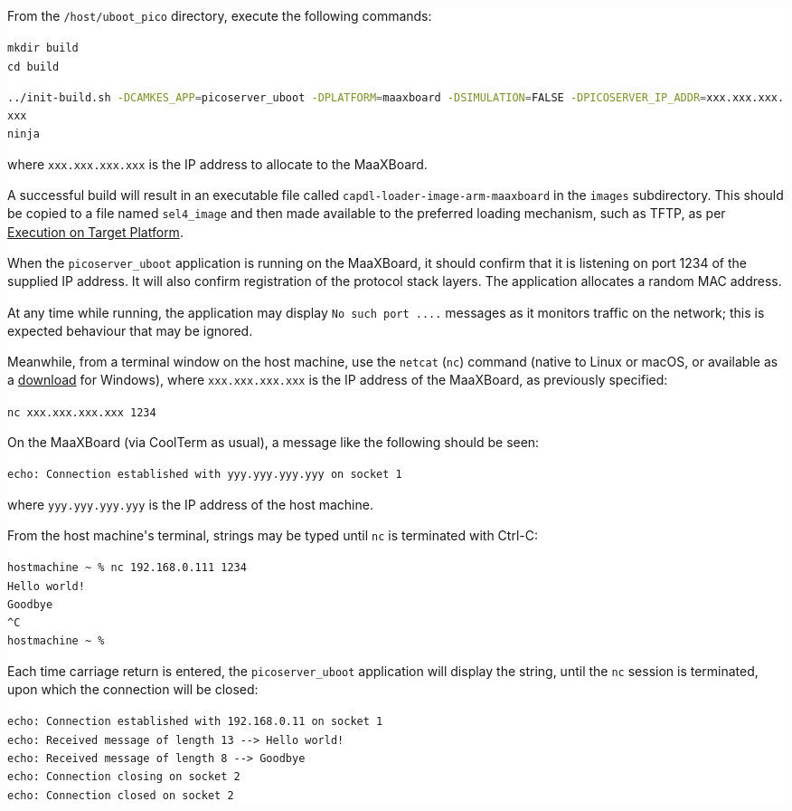 From the `/host/uboot_pico` directory, execute the following commands:

```text
mkdir build
cd build
```

```bash
../init-build.sh -DCAMKES_APP=picoserver_uboot -DPLATFORM=maaxboard -DSIMULATION=FALSE -DPICOSERVER_IP_ADDR=xxx.xxx.xxx.xxx
ninja
```

where `xxx.xxx.xxx.xxx` is the IP address to allocate to the MaaXBoard.

A successful build will result in an executable file called `capdl-loader-image-arm-maaxboard` in the `images` subdirectory. This should be copied to a file named `sel4_image` and then made available to the preferred loading mechanism, such as TFTP, as per [Execution on Target Platform](execution_on_target_platform.md).

When the `picoserver_uboot` application is running on the MaaXBoard, it should confirm that it is listening on port 1234 of the supplied IP address. It will also confirm registration of the protocol stack layers. The application allocates a random MAC address.

At any time while running, the application may display `No such port ....` messages as it monitors traffic on the network; this is expected behaviour that may be ignored.

Meanwhile, from a terminal window on the host machine, use the `netcat` (`nc`) command (native to Linux or macOS, or available as a [download](https://nmap.org/ncat/) for Windows), where `xxx.xxx.xxx.xxx` is the IP address of the MaaXBoard, as previously specified:

```bash
nc xxx.xxx.xxx.xxx 1234
```

On the MaaXBoard (via CoolTerm as usual), a message like the following should be seen:

```text
echo: Connection established with yyy.yyy.yyy.yyy on socket 1
```

where `yyy.yyy.yyy.yyy` is the IP address of the host machine.

From the host machine's terminal, strings may be typed until `nc` is terminated with Ctrl-C:

```bash
hostmachine ~ % nc 192.168.0.111 1234
Hello world!
Goodbye
^C
hostmachine ~ %
```

Each time carriage return is entered, the `picoserver_uboot` application will display the string, until the `nc` session is terminated, upon which the connection will be closed:

```text
echo: Connection established with 192.168.0.11 on socket 1
echo: Received message of length 13 --> Hello world!
echo: Received message of length 8 --> Goodbye
echo: Connection closing on socket 2
echo: Connection closed on socket 2
```
